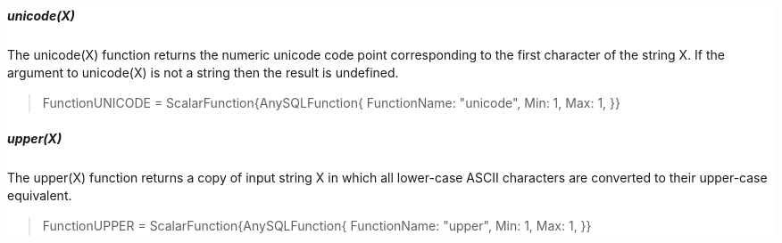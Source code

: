##### unicode(X)
The unicode(X) function returns the numeric unicode code point corresponding to the first character of the string X. If the argument to unicode(X) is not a string then the result is undefined.
>	FunctionUNICODE = ScalarFunction{AnySQLFunction{
		FunctionName: "unicode",
		Min:          1,
		Max:          1,
	}}

##### upper(X)
The upper(X) function returns a copy of input string X in which all lower-case ASCII characters are converted to their upper-case equivalent.
>	FunctionUPPER = ScalarFunction{AnySQLFunction{
		FunctionName: "upper",
		Min:          1,
		Max:          1,
	}}
